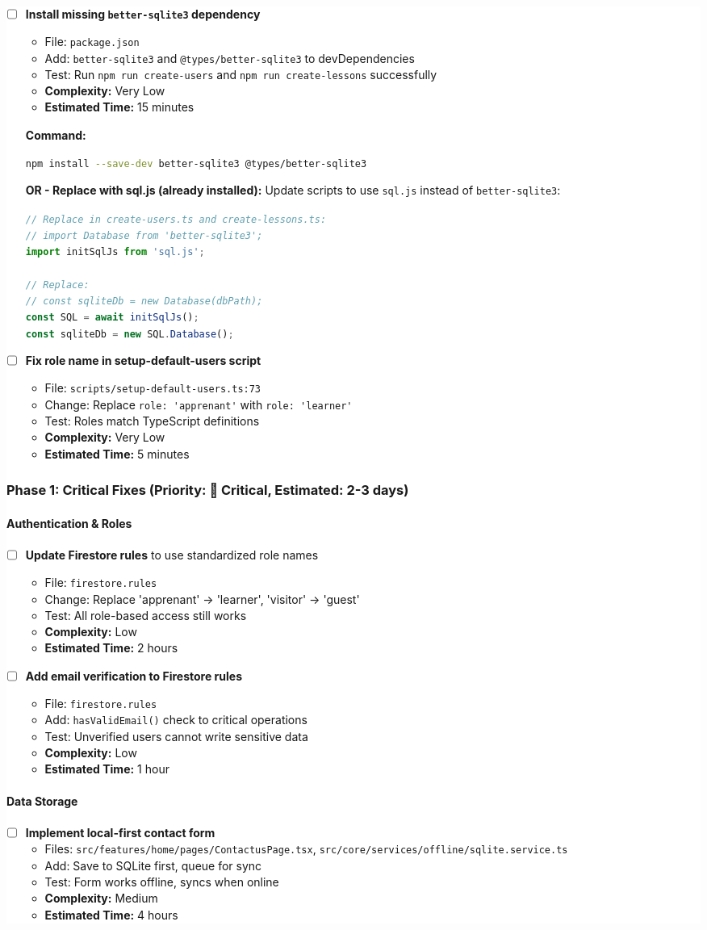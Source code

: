 - [ ] **Install missing `better-sqlite3` dependency**
  - File: `package.json`
  - Add: `better-sqlite3` and `@types/better-sqlite3` to devDependencies
  - Test: Run `npm run create-users` and `npm run create-lessons` successfully
  - **Complexity:** Very Low
  - **Estimated Time:** 15 minutes
  
  **Command:**
  ```bash
  npm install --save-dev better-sqlite3 @types/better-sqlite3
  ```
  
  **OR - Replace with sql.js (already installed):**
  Update scripts to use `sql.js` instead of `better-sqlite3`:
  ```typescript
  // Replace in create-users.ts and create-lessons.ts:
  // import Database from 'better-sqlite3';
  import initSqlJs from 'sql.js';
  
  // Replace:
  // const sqliteDb = new Database(dbPath);
  const SQL = await initSqlJs();
  const sqliteDb = new SQL.Database();
  ```

- [ ] **Fix role name in setup-default-users script**
  - File: `scripts/setup-default-users.ts:73`
  - Change: Replace `role: 'apprenant'` with `role: 'learner'`
  - Test: Roles match TypeScript definitions
  - **Complexity:** Very Low
  - **Estimated Time:** 5 minutes

### Phase 1: Critical Fixes (Priority: 🔴 Critical, Estimated: 2-3 days)

#### Authentication & Roles

- [ ] **Update Firestore rules** to use standardized role names
  - File: `firestore.rules`
  - Change: Replace 'apprenant' → 'learner', 'visitor' → 'guest'
  - Test: All role-based access still works
  - **Complexity:** Low
  - **Estimated Time:** 2 hours

- [ ] **Add email verification to Firestore rules**
  - File: `firestore.rules`
  - Add: `hasValidEmail()` check to critical operations
  - Test: Unverified users cannot write sensitive data
  - **Complexity:** Low
  - **Estimated Time:** 1 hour

#### Data Storage

- [ ] **Implement local-first contact form**
  - Files: `src/features/home/pages/ContactusPage.tsx`, `src/core/services/offline/sqlite.service.ts`
  - Add: Save to SQLite first, queue for sync
  - Test: Form works offline, syncs when online
  - **Complexity:** Medium
  - **Estimated Time:** 4 hours
